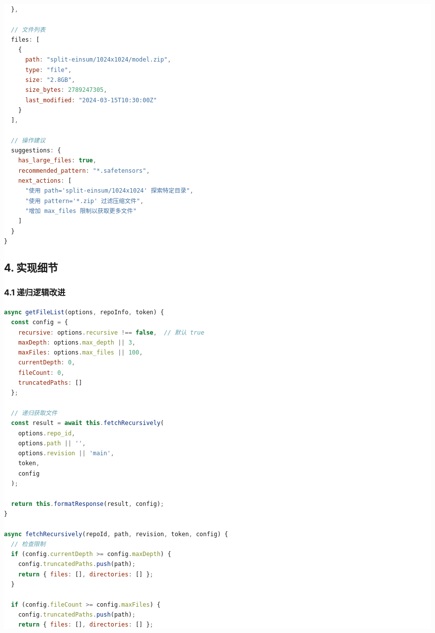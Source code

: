```javascript
  },

  // 文件列表
  files: [
    {
      path: "split-einsum/1024x1024/model.zip",
      type: "file",
      size: "2.8GB",
      size_bytes: 2789247305,
      last_modified: "2024-03-15T10:30:00Z"
    }
  ],

  // 操作建议
  suggestions: {
    has_large_files: true,
    recommended_pattern: "*.safetensors",
    next_actions: [
      "使用 path='split-einsum/1024x1024' 探索特定目录",
      "使用 pattern='*.zip' 过滤压缩文件",
      "增加 max_files 限制以获取更多文件"
    ]
  }
}
```

## 4. 实现细节

### 4.1 递归逻辑改进

```javascript
async getFileList(options, repoInfo, token) {
  const config = {
    recursive: options.recursive !== false,  // 默认 true
    maxDepth: options.max_depth || 3,
    maxFiles: options.max_files || 100,
    currentDepth: 0,
    fileCount: 0,
    truncatedPaths: []
  };

  // 递归获取文件
  const result = await this.fetchRecursively(
    options.repo_id,
    options.path || '',
    options.revision || 'main',
    token,
    config
  );

  return this.formatResponse(result, config);
}

async fetchRecursively(repoId, path, revision, token, config) {
  // 检查限制
  if (config.currentDepth >= config.maxDepth) {
    config.truncatedPaths.push(path);
    return { files: [], directories: [] };
  }

  if (config.fileCount >= config.maxFiles) {
    config.truncatedPaths.push(path);
    return { files: [], directories: [] };
```